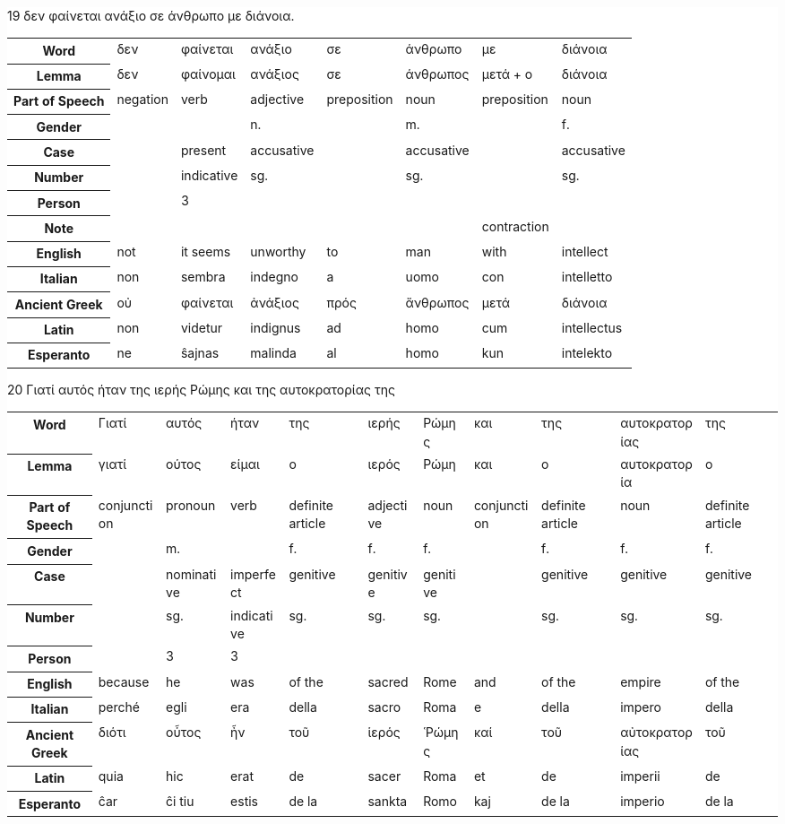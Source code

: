 19 δεν φαίνεται ανάξιο σε άνθρωπο με διάνοια.

<table>
<tr><th>Word</th><td>δεν</td><td>φαίνεται</td><td>ανάξιο</td><td>σε</td><td>άνθρωπο</td><td>με</td><td>διάνοια</td></tr>
<tr><th>Lemma</th><td>δεν</td><td>φαίνομαι</td><td>ανάξιος</td><td>σε</td><td>άνθρωπος</td><td>μετά + ο</td><td>διάνοια</td></tr>
<tr><th>Part of Speech</th><td>negation</td><td>verb</td><td>adjective</td><td>preposition</td><td>noun</td><td>preposition</td><td>noun</td></tr>
<tr><th>Gender</th><td></td><td></td><td>n.</td><td></td><td>m.</td><td></td><td>f.</td></tr>
<tr><th>Case</th><td></td><td>present</td><td>accusative</td><td></td><td>accusative</td><td></td><td>accusative</td></tr>
<tr><th>Number</th><td></td><td>indicative</td><td>sg.</td><td></td><td>sg.</td><td></td><td>sg.</td></tr>
<tr><th>Person</th><td></td><td>3</td><td></td><td></td><td></td><td></td><td></td></tr>
<tr><th>Note</th><td></td><td></td><td></td><td></td><td></td><td>contraction</td><td></td></tr>
<tr><th>English</th><td>not</td><td>it seems</td><td>unworthy</td><td>to</td><td>man</td><td>with</td><td>intellect</td></tr>
<tr><th>Italian</th><td>non</td><td>sembra</td><td>indegno</td><td>a</td><td>uomo</td><td>con</td><td>intelletto</td></tr>
<tr><th>Ancient Greek</th><td>οὐ</td><td>φαίνεται</td><td>ἀνάξιος</td><td>πρός</td><td>ἄνθρωπος</td><td>μετά</td><td>διάνοια</td></tr>
<tr><th>Latin</th><td>non</td><td>videtur</td><td>indignus</td><td>ad</td><td>homo</td><td>cum</td><td>intellectus</td></tr>
<tr><th>Esperanto</th><td>ne</td><td>ŝajnas</td><td>malinda</td><td>al</td><td>homo</td><td>kun</td><td>intelekto</td></tr>
</table>

20 Γιατί αυτός ήταν της ιερής Ρώμης και της αυτοκρατορίας της

<table>
<tr><th>Word</th><td>Γιατί</td><td>αυτός</td><td>ήταν</td><td>της</td><td>ιερής</td><td>Ρώμης</td><td>και</td><td>της</td><td>αυτοκρατορίας</td><td>της</td></tr>
<tr><th>Lemma</th><td>γιατί</td><td>ούτος</td><td>είμαι</td><td>ο</td><td>ιερός</td><td>Ρώμη</td><td>και</td><td>ο</td><td>αυτοκρατορία</td><td>ο</td></tr>
<tr><th>Part of Speech</th><td>conjunction</td><td>pronoun</td><td>verb</td><td>definite article</td><td>adjective</td><td>noun</td><td>conjunction</td><td>definite article</td><td>noun</td><td>definite article</td></tr>
<tr><th>Gender</th><td></td><td>m.</td><td></td><td>f.</td><td>f.</td><td>f.</td><td></td><td>f.</td><td>f.</td><td>f.</td></tr>
<tr><th>Case</th><td></td><td>nominative</td><td>imperfect</td><td>genitive</td><td>genitive</td><td>genitive</td><td></td><td>genitive</td><td>genitive</td><td>genitive</td></tr>
<tr><th>Number</th><td></td><td>sg.</td><td>indicative</td><td>sg.</td><td>sg.</td><td>sg.</td><td></td><td>sg.</td><td>sg.</td><td>sg.</td></tr>
<tr><th>Person</th><td></td><td>3</td><td>3</td><td></td><td></td><td></td><td></td><td></td><td></td><td></td></tr>
<tr><th>English</th><td>because</td><td>he</td><td>was</td><td>of the</td><td>sacred</td><td>Rome</td><td>and</td><td>of the</td><td>empire</td><td>of the</td></tr>
<tr><th>Italian</th><td>perché</td><td>egli</td><td>era</td><td>della</td><td>sacro</td><td>Roma</td><td>e</td><td>della</td><td>impero</td><td>della</td></tr>
<tr><th>Ancient Greek</th><td>διότι</td><td>οὗτος</td><td>ἦν</td><td>τοῦ</td><td>ἱερός</td><td>Ῥώμης</td><td>καί</td><td>τοῦ</td><td>αὐτοκρατορίας</td><td>τοῦ</td></tr>
<tr><th>Latin</th><td>quia</td><td>hic</td><td>erat</td><td>de</td><td>sacer</td><td>Roma</td><td>et</td><td>de</td><td>imperii</td><td>de</td></tr>
<tr><th>Esperanto</th><td>ĉar</td><td>ĉi tiu</td><td>estis</td><td>de la</td><td>sankta</td><td>Romo</td><td>kaj</td><td>de la</td><td>imperio</td><td>de la</td></tr>
</table>
